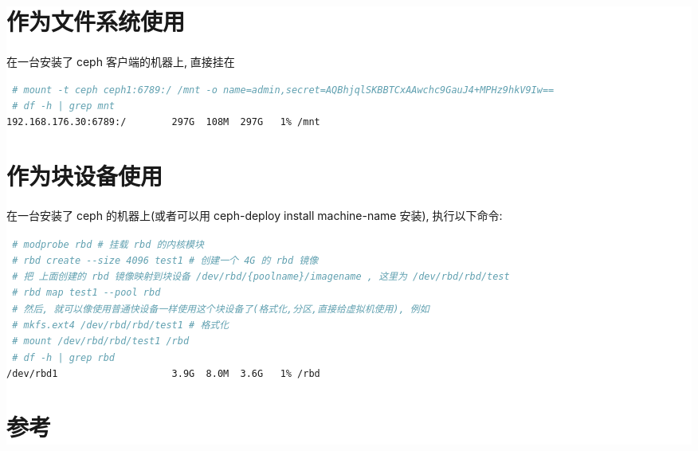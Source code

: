 作为文件系统使用
================

在一台安装了 ceph 客户端的机器上, 直接挂在

``` bash
 # mount -t ceph ceph1:6789:/ /mnt -o name=admin,secret=AQBhjqlSKBBTCxAAwchc9GauJ4+MPHz9hkV9Iw==
 # df -h | grep mnt
192.168.176.30:6789:/        297G  108M  297G   1% /mnt
```

作为块设备使用
==============

在一台安装了 ceph 的机器上(或者可以用 ceph-deploy install machine-name
安装), 执行以下命令:

``` bash
 # modprobe rbd # 挂载 rbd 的内核模块
 # rbd create --size 4096 test1 # 创建一个 4G 的 rbd 镜像
 # 把 上面创建的 rbd 镜像映射到块设备 /dev/rbd/{poolname}/imagename , 这里为 /dev/rbd/rbd/test
 # rbd map test1 --pool rbd
 # 然后, 就可以像使用普通快设备一样使用这个块设备了(格式化,分区,直接给虚拟机使用), 例如
 # mkfs.ext4 /dev/rbd/rbd/test1 # 格式化
 # mount /dev/rbd/rbd/test1 /rbd
 # df -h | grep rbd
/dev/rbd1                    3.9G  8.0M  3.6G   1% /rbd
```

参考
====
